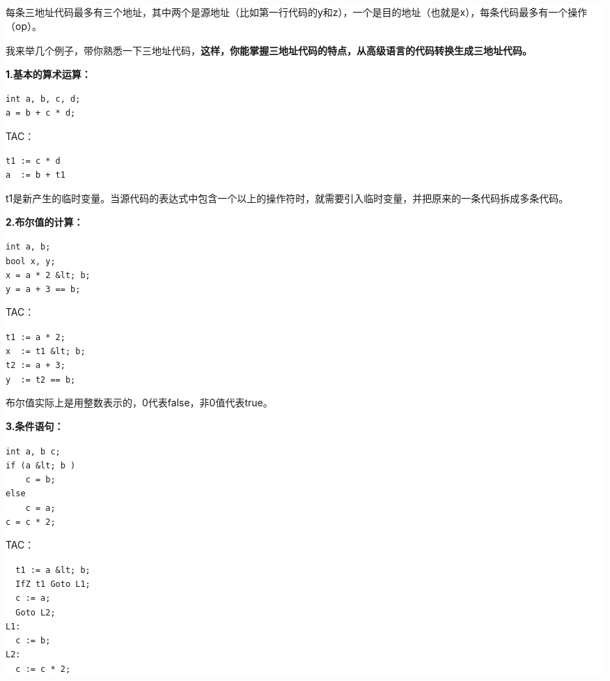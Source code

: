 每条三地址代码最多有三个地址，其中两个是源地址（比如第一行代码的y和z），一个是目的地址（也就是x），每条代码最多有一个操作（op）。

我来举几个例子，带你熟悉一下三地址代码，**这样，你能掌握三地址代码的特点，从高级语言的代码转换生成三地址代码。**

**1.基本的算术运算：**

```
int a, b, c, d;
a = b + c * d;

```

TAC：

```
t1 := c * d
a  := b + t1

```

t1是新产生的临时变量。当源代码的表达式中包含一个以上的操作符时，就需要引入临时变量，并把原来的一条代码拆成多条代码。

**2.布尔值的计算：**

```
int a, b;
bool x, y;
x = a * 2 &lt; b;
y = a + 3 == b;

```

TAC：

```
t1 := a * 2;
x  := t1 &lt; b;
t2 := a + 3;
y  := t2 == b;

```

布尔值实际上是用整数表示的，0代表false，非0值代表true。

**3.条件语句：**

```
int a, b c;
if (a &lt; b )
    c = b;
else
    c = a;  
c = c * 2;      

```

TAC：

```
  t1 := a &lt; b;
  IfZ t1 Goto L1;
  c := a;
  Goto L2;
L1:
  c := b;
L2:
  c := c * 2;  

```
